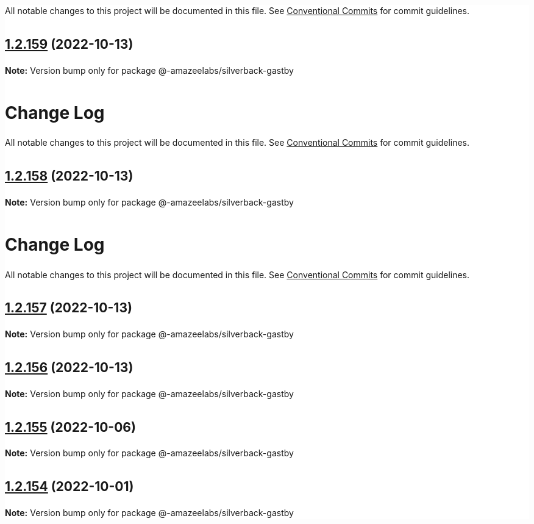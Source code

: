 All notable changes to this project will be documented in this file. See
[Conventional Commits](https://conventionalcommits.org) for commit guidelines.

## [1.2.159](https://github.com/AmazeeLabs/silverback-mono/compare/@-amazeelabs/silverback-gastby@1.2.158...@-amazeelabs/silverback-gastby@1.2.159) (2022-10-13)

**Note:** Version bump only for package @-amazeelabs/silverback-gastby

# Change Log

All notable changes to this project will be documented in this file. See
[Conventional Commits](https://conventionalcommits.org) for commit guidelines.

## [1.2.158](https://github.com/AmazeeLabs/silverback-mono/compare/@-amazeelabs/silverback-gastby@1.2.157...@-amazeelabs/silverback-gastby@1.2.158) (2022-10-13)

**Note:** Version bump only for package @-amazeelabs/silverback-gastby

# Change Log

All notable changes to this project will be documented in this file. See
[Conventional Commits](https://conventionalcommits.org) for commit guidelines.

## [1.2.157](https://github.com/AmazeeLabs/silverback-mono/compare/@-amazeelabs/silverback-gastby@1.2.156...@-amazeelabs/silverback-gastby@1.2.157) (2022-10-13)

**Note:** Version bump only for package @-amazeelabs/silverback-gastby

## [1.2.156](https://github.com/AmazeeLabs/silverback-mono/compare/@-amazeelabs/silverback-gastby@1.2.155...@-amazeelabs/silverback-gastby@1.2.156) (2022-10-13)

**Note:** Version bump only for package @-amazeelabs/silverback-gastby

## [1.2.155](https://github.com/AmazeeLabs/silverback-mono/compare/@-amazeelabs/silverback-gastby@1.2.154...@-amazeelabs/silverback-gastby@1.2.155) (2022-10-06)

**Note:** Version bump only for package @-amazeelabs/silverback-gastby

## [1.2.154](https://github.com/AmazeeLabs/silverback-mono/compare/@-amazeelabs/silverback-gastby@1.2.153...@-amazeelabs/silverback-gastby@1.2.154) (2022-10-01)

**Note:** Version bump only for package @-amazeelabs/silverback-gastby
